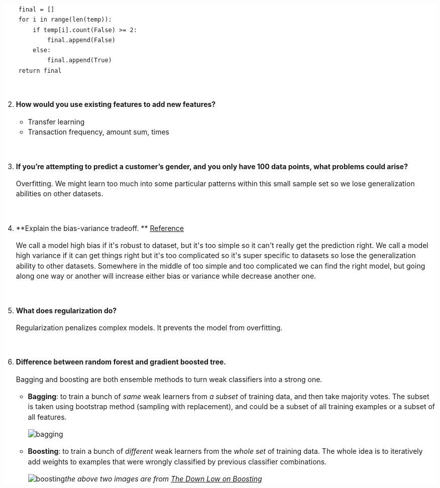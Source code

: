    ```
       final = []
       for i in range(len(temp)):
           if temp[i].count(False) >= 2:
               final.append(False)
           else:
               final.append(True)
       return final
   ```

   ​

2. **How would you use existing features to add new features?**   

   * Transfer learning
   * Transaction frequency, amount sum, times

   ​

3. **If you’re attempting to predict a customer’s gender, and you only have 100 data points, what problems could arise?**

   Overfitting. We might learn too much into some particular patterns within this small sample set so we lose generalization abilities on other datasets.

   ​

4. **Explain the bias-variance tradeoff. ** [Reference](https://www.quora.com/What-is-an-intuitive-explanation-for-bias-variance-tradeoff)

   We call a model high bias if it's robust to dataset, but it's too simple so it can't really get the prediction right. We call a model high variance if it can get things right but it's too complicated so it's super specific to datasets so lose the generalization ability to other datasets. Somewhere in the middle of too simple and too complicated we can find the right model, but going along one way or another will increase either bias or variance while decrease another one.

   ​

5. **What does regularization do?**

   Regularization penalizes complex models. It prevents the model from overfitting.

   ​

6. **Difference between random forest and gradient boosted tree.**	

   Bagging and boosting are both ensemble methods to turn weak classifiers into a strong one. 

   - **Bagging**: to train a bunch of *same* weak learners from *a subset* of training data, and then take majority votes. The subset is taken using bootstrap method (sampling with replacement), and could be a subset of all training examples or a subset of all features.

     ![bagging](https://littleml.files.wordpress.com/2017/03/decision-forest.png)

   - **Boosting**: to train a bunch of *different* weak learners from the *whole set* of training data. The whole idea is to iteratively add weights to examples that were wrongly classified by previous classifier combinations.

     ![boosting](https://littleml.files.wordpress.com/2017/03/boosting.png)*the above two images are from [The Down Low on Boosting](https://blog.bigml.com/2017/03/21/the-down-low-on-boosting/)*
